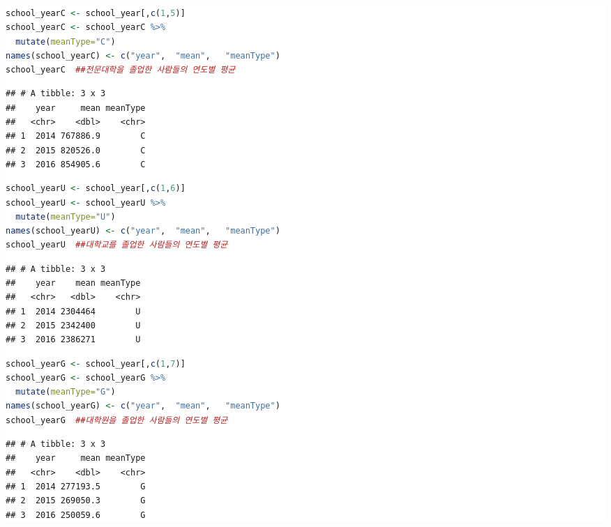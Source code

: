 ``` r
school_yearC <- school_year[,c(1,5)]
school_yearC <- school_yearC %>% 
  mutate(meanType="C")
names(school_yearC) <- c("year",  "mean",   "meanType")
school_yearC  ##전문대학을 졸업한 사람들의 연도별 평균
```

    ## # A tibble: 3 x 3
    ##    year     mean meanType
    ##   <chr>    <dbl>    <chr>
    ## 1  2014 767886.9        C
    ## 2  2015 820526.0        C
    ## 3  2016 854905.6        C

``` r
school_yearU <- school_year[,c(1,6)]
school_yearU <- school_yearU %>% 
  mutate(meanType="U")
names(school_yearU) <- c("year",  "mean",   "meanType")
school_yearU  ##대학교를 졸업한 사람들의 연도별 평균
```

    ## # A tibble: 3 x 3
    ##    year    mean meanType
    ##   <chr>   <dbl>    <chr>
    ## 1  2014 2304464        U
    ## 2  2015 2342400        U
    ## 3  2016 2386271        U

``` r
school_yearG <- school_year[,c(1,7)]
school_yearG <- school_yearG %>% 
  mutate(meanType="G")
names(school_yearG) <- c("year",  "mean",   "meanType")
school_yearG  ##대학원을 졸업한 사람들의 연도별 평균
```

    ## # A tibble: 3 x 3
    ##    year     mean meanType
    ##   <chr>    <dbl>    <chr>
    ## 1  2014 277193.5        G
    ## 2  2015 269050.3        G
    ## 3  2016 250059.6        G
